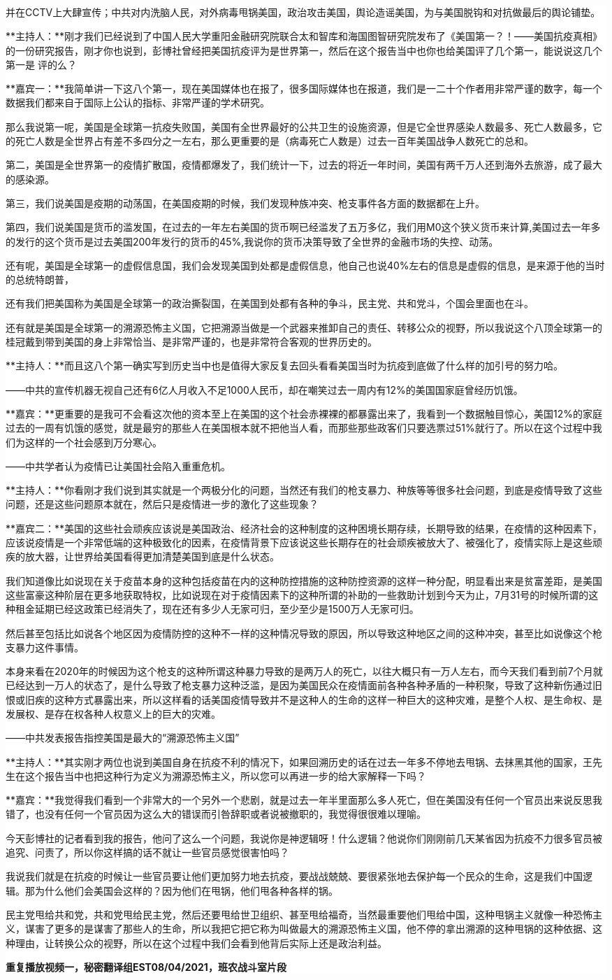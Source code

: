 并在CCTV上大肆宣传；中共对内洗脑人民，对外病毒甩锅美国，政治攻击美国，舆论造谣美国，为与美国脱钩和对抗做最后的舆论铺垫。

**主持人：**刚才我们已经说到了中国人民大学重阳金融研究院联合太和智库和海国图智研究院发布了《美国第一？！——美国抗疫真相》的一份研究报告，刚才你也说到，彭博社曾经把美国抗疫评为是世界第一，然后在这个报告当中也你也给美国评了几个第一，能说说这几个第一是 评的么？

**嘉宾一：**我简单讲一下这八个第一，现在美国媒体也在报了，很多国际媒体也在报道，我们是一二十个作者用非常严谨的数字，每一个数据我们都来自于国际上公认的指标、非常严谨的学术研究。

那么我说第一呢，美国是全球第一抗疫失败国，美国有全世界最好的公共卫生的设施资源，但是它全世界感染人数最多、死亡人数最多，它的死亡人数是全世界占有差不多四分之一左右，那么更重要的是（病毒死亡人数是）过去一百年美国战争人数死亡的总和。

第二，美国是全世界第一的疫情扩散国，疫情都爆发了，我们统计一下，过去的将近一年时间，美国有两千万人还到海外去旅游，成了最大的感染源。

第三，我们说美国是疫期的动荡国，在美国疫期的时候，我们发现种族冲突、枪支事件各方面的数据都在上升。

第四，我们说美国是货币的滥发国，在过去的一年左右美国的货币啊已经滥发了五万多亿，我们用M0这个狭义货币来计算,美国过去一年多的发行的这个货币是过去美国200年发行的货币的45%,我说你的货币决策导致了全世界的金融市场的失控、动荡。

还有呢，美国是全球第一的虚假信息国，我们会发现美国到处都是虚假信息，他自己也说40%左右的信息是虚假的信息，是来源于他的当时的总统特朗普，

还有我们把美国称为美国是全球第一的政治撕裂国，在美国到处都有各种的争斗，民主党、共和党斗，个国会里面也在斗。

还有就是美国是全球第一的溯源恐怖主义国，它把溯源当做是一个武器来推卸自己的责任、转移公众的视野，所以我说这个八顶全球第一的桂冠戴到带到美国的身上非常恰当、是非常严谨的，也是非常符合客观的世界历史的。

**主持人：**而且这八个第一确实写到历史当中也是值得大家反复去回头看看美国当时为抗疫到底做了什么样的加引号的努力哈。

——中共的宣传机器无视自己还有6亿人月收入不足1000人民币，却在嘲笑过去一周内有12%的美国国家庭曾经历饥饿。

**嘉宾：**更重要的是我可不会看这次他的资本至上在美国的这个社会赤裸裸的都暴露出来了，我看到一个数据触目惊心，美国12%的家庭过去的一周有饥饿的感觉，就是最穷的那些人在美国根本就不把他当人看，而那些那些政客们只要选票过51%就行了。所以在这个过程中我们为这样的一个社会感到万分寒心。

——中共学者认为疫情已让美国社会陷入重重危机。

**主持人：**你看刚才我们说到其实就是一个两极分化的问题，当然还有我们的枪支暴力、种族等等很多社会问题，到底是疫情导致了这些问题，还是这些问题原本就在，然后只是疫情进一步的激化了这些现象？

**嘉宾二：**美国的这些社会顽疾应该说是美国政治、经济社会的这种制度的这种困境长期存续，长期导致的结果，在疫情的这种因素下，应该说疫情是一个非常低端的这种极致化的因素，在疫情背景下应该说这些长期存在的社会顽疾被放大了、被强化了，疫情实际上是这些顽疾的放大器，让世界给美国看得更加清楚美国到底是什么状态。

我们知道像比如说现在关于疫苗本身的这种包括疫苗在内的这种防控措施的这种防控资源的这样一种分配，明显看出来是贫富差距，是美国这些富豪这种阶层在更多地获取特权，比如说现在对于疫情因素下的这种所谓的补助的一些救助计划到今天为止，7月31号的时候所谓的这种租金延期已经这政策已经消失了，现在还有多少人无家可归，至少至少是1500万人无家可归。

然后甚至包括比如说各个地区因为疫情防控的这种不一样的这种情况导致的原因，所以导致这种地区之间的这种冲突，甚至比如说像这个枪支暴力这件事情。

本身来看在2020年的时候因为这个枪支的这种所谓这种暴力导致的是两万人的死亡，以往大概只有一万人左右，而今天我们看到前7个月就已经达到一万人的状态了，是什么导致了枪支暴力这种泛滥，是因为美国民众在疫情面前各种各种矛盾的一种积聚，导致了这种新伤通过旧恨或旧疾的这种方式暴露出来，所以这样看的话美国疫情导致并不是这种人的生命的这样一种巨大的这种灾难，是整个人权、是生命权、是发展权、是存在权各种人权意义上的巨大的灾难。

——中共发表报告指控美国是最大的“溯源恐怖主义国”

**主持人：**其实刚才两位也说到美国自身在抗疫不利的情况下，如果回溯历史的话在过去一年多不停地去甩锅、去抹黑其他的国家，王先生在这个报告当中也把这种行为定义为溯源恐怖主义，所以您可以再进一步的给大家解释一下吗？

**嘉宾：**我觉得我们看到一个非常大的一个另外一个悲剧，就是过去一年半里面那么多人死亡，但在美国没有任何一个官员出来说反思我错了，也没有任何一个官员因为这么大的错误而引咎辞职或者说被撤职的，我觉得很很难以理喻。

今天彭博社的记者看到我的报告，他问了这么一个问题，我说你是神逻辑呀！什么逻辑？他说你们刚刚前几天某省因为抗疫不力很多官员被追究、问责了，所以你这样搞的话不就让一些官员感觉很害怕吗？

我说我们就是在抗疫的时候让一些官员要让他们更加努力地去抗疫，要战战兢兢、要很紧张地去保护每一个民众的生命，这是我们中国逻辑。那为什么他们会美国会这样的？因为他们在甩锅，他们甩各种各样的锅。

民主党甩给共和党，共和党甩给民主党，然后还要甩给世卫组织、甚至甩给福奇，当然最重要他们甩给中国，这种甩锅主义就像一种恐怖主义，谋害了更多的是谋害了那些人的生命，所以我把它把它称为叫做最大的溯源恐怖主义国，他不停的拿出溯源的这种甩锅的这种依据、这种理由，让转换公众的视野，所以在这个过程中我们会看到他背后实际上还是政治利益。

**重复播放视频一，秘密翻译组EST08/04/2021，班农战斗室片段**
